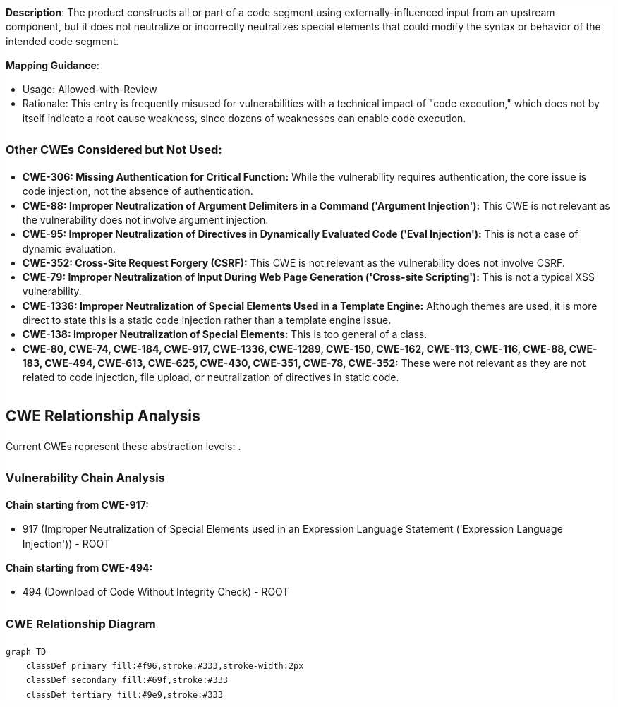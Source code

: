 **Description**:
The product constructs all or part of a code segment using externally-influenced input from an upstream component, but it does not neutralize or incorrectly neutralizes special elements that could modify the syntax or behavior of the intended code segment.

**Mapping Guidance**:
- Usage: Allowed-with-Review
- Rationale: This entry is frequently misused for vulnerabilities with a technical impact of "code execution," which does not by itself indicate a root cause weakness, since dozens of weaknesses can enable code execution.

### Other CWEs Considered but Not Used:

*   **CWE-306: Missing Authentication for Critical Function:** While the vulnerability requires authentication, the core issue is code injection, not the absence of authentication.
*   **CWE-88: Improper Neutralization of Argument Delimiters in a Command ('Argument Injection'):** This CWE is not relevant as the vulnerability does not involve argument injection.
*   **CWE-95: Improper Neutralization of Directives in Dynamically Evaluated Code ('Eval Injection'):** This is not a case of dynamic evaluation.
*   **CWE-352: Cross-Site Request Forgery (CSRF):** This CWE is not relevant as the vulnerability does not involve CSRF.
*   **CWE-79: Improper Neutralization of Input During Web Page Generation ('Cross-site Scripting'):** This is not a typical XSS vulnerability.
*   **CWE-1336: Improper Neutralization of Special Elements Used in a Template Engine:** Although themes are used, it is more direct to state this is a static code injection rather than a template engine issue.
*   **CWE-138: Improper Neutralization of Special Elements:** This is too general of a class.
*   **CWE-80, CWE-74, CWE-184, CWE-917, CWE-1336, CWE-1289, CWE-150, CWE-162, CWE-113, CWE-116, CWE-88, CWE-183, CWE-494, CWE-613, CWE-625, CWE-430, CWE-351, CWE-78, CWE-352:** These were not relevant as they are not related to code injection, file upload, or neutralization of directives in static code.


## CWE Relationship Analysis

Current CWEs represent these abstraction levels: .


### Vulnerability Chain Analysis

**Chain starting from CWE-917:**
- 917 (Improper Neutralization of Special Elements used in an Expression Language Statement ('Expression Language Injection')) - ROOT


**Chain starting from CWE-494:**
- 494 (Download of Code Without Integrity Check) - ROOT



### CWE Relationship Diagram

```mermaid
graph TD
    classDef primary fill:#f96,stroke:#333,stroke-width:2px
    classDef secondary fill:#69f,stroke:#333
    classDef tertiary fill:#9e9,stroke:#333
```